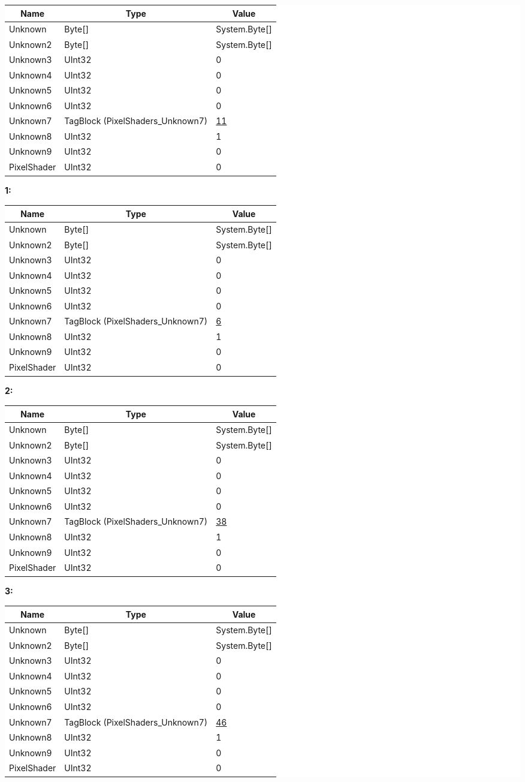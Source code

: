 Name	| Type	| Value
---	|---	|---	|
Unknown	|Byte[]	|System.Byte[]
Unknown2	|Byte[]	|System.Byte[]
Unknown3	|UInt32	|0
Unknown4	|UInt32	|0
Unknown5	|UInt32	|0
Unknown6	|UInt32	|0
Unknown7	|TagBlock (PixelShaders_Unknown7)	|[11](#pixelshaders_unknown7)
Unknown8	|UInt32	|1
Unknown9	|UInt32	|0
PixelShader	|UInt32	|0


**1:**

Name	| Type	| Value
---	|---	|---	|
Unknown	|Byte[]	|System.Byte[]
Unknown2	|Byte[]	|System.Byte[]
Unknown3	|UInt32	|0
Unknown4	|UInt32	|0
Unknown5	|UInt32	|0
Unknown6	|UInt32	|0
Unknown7	|TagBlock (PixelShaders_Unknown7)	|[6](#pixelshaders_unknown7)
Unknown8	|UInt32	|1
Unknown9	|UInt32	|0
PixelShader	|UInt32	|0


**2:**

Name	| Type	| Value
---	|---	|---	|
Unknown	|Byte[]	|System.Byte[]
Unknown2	|Byte[]	|System.Byte[]
Unknown3	|UInt32	|0
Unknown4	|UInt32	|0
Unknown5	|UInt32	|0
Unknown6	|UInt32	|0
Unknown7	|TagBlock (PixelShaders_Unknown7)	|[38](#pixelshaders_unknown7)
Unknown8	|UInt32	|1
Unknown9	|UInt32	|0
PixelShader	|UInt32	|0


**3:**

Name	| Type	| Value
---	|---	|---	|
Unknown	|Byte[]	|System.Byte[]
Unknown2	|Byte[]	|System.Byte[]
Unknown3	|UInt32	|0
Unknown4	|UInt32	|0
Unknown5	|UInt32	|0
Unknown6	|UInt32	|0
Unknown7	|TagBlock (PixelShaders_Unknown7)	|[46](#pixelshaders_unknown7)
Unknown8	|UInt32	|1
Unknown9	|UInt32	|0
PixelShader	|UInt32	|0
